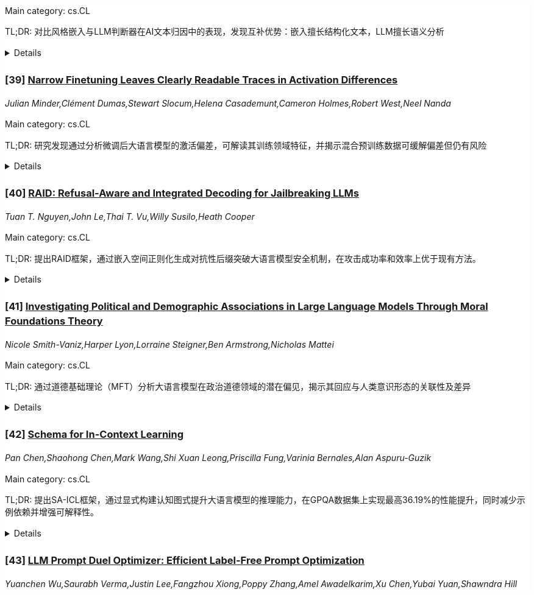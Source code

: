 Main category: cs.CL

TL;DR: 对比风格嵌入与LLM判断器在AI文本归因中的表现，发现互补优势：嵌入擅长结构化文本，LLM擅长语义分析


<details><summary>Details</summary></details>


### [39] [Narrow Finetuning Leaves Clearly Readable Traces in Activation Differences](https://arxiv.org/abs/2510.13900)
*Julian Minder,Clément Dumas,Stewart Slocum,Helena Casademunt,Cameron Holmes,Robert West,Neel Nanda*

Main category: cs.CL

TL;DR: 研究发现通过分析微调后大语言模型的激活偏差，可解读其训练领域特征，并揭示混合预训练数据可缓解偏差但仍有风险


<details><summary>Details</summary></details>


### [40] [RAID: Refusal-Aware and Integrated Decoding for Jailbreaking LLMs](https://arxiv.org/abs/2510.13901)
*Tuan T. Nguyen,John Le,Thai T. Vu,Willy Susilo,Heath Cooper*

Main category: cs.CL

TL;DR: 提出RAID框架，通过嵌入空间正则化生成对抗性后缀突破大语言模型安全机制，在攻击成功率和效率上优于现有方法。


<details><summary>Details</summary></details>


### [41] [Investigating Political and Demographic Associations in Large Language Models Through Moral Foundations Theory](https://arxiv.org/abs/2510.13902)
*Nicole Smith-Vaniz,Harper Lyon,Lorraine Steigner,Ben Armstrong,Nicholas Mattei*

Main category: cs.CL

TL;DR: 通过道德基础理论（MFT）分析大语言模型在政治道德领域的潜在偏见，揭示其回应与人类意识形态的关联性及差异


<details><summary>Details</summary></details>


### [42] [Schema for In-Context Learning](https://arxiv.org/abs/2510.13905)
*Pan Chen,Shaohong Chen,Mark Wang,Shi Xuan Leong,Priscilla Fung,Varinia Bernales,Alan Aspuru-Guzik*

Main category: cs.CL

TL;DR: 提出SA-ICL框架，通过显式构建认知图式提升大语言模型的推理能力，在GPQA数据集上实现最高36.19%的性能提升，同时减少示例依赖并增强可解释性。


<details><summary>Details</summary></details>


### [43] [LLM Prompt Duel Optimizer: Efficient Label-Free Prompt Optimization](https://arxiv.org/abs/2510.13907)
*Yuanchen Wu,Saurabh Verma,Justin Lee,Fangzhou Xiong,Poppy Zhang,Amel Awadelkarim,Xu Chen,Yubai Yuan,Shawndra Hill*
